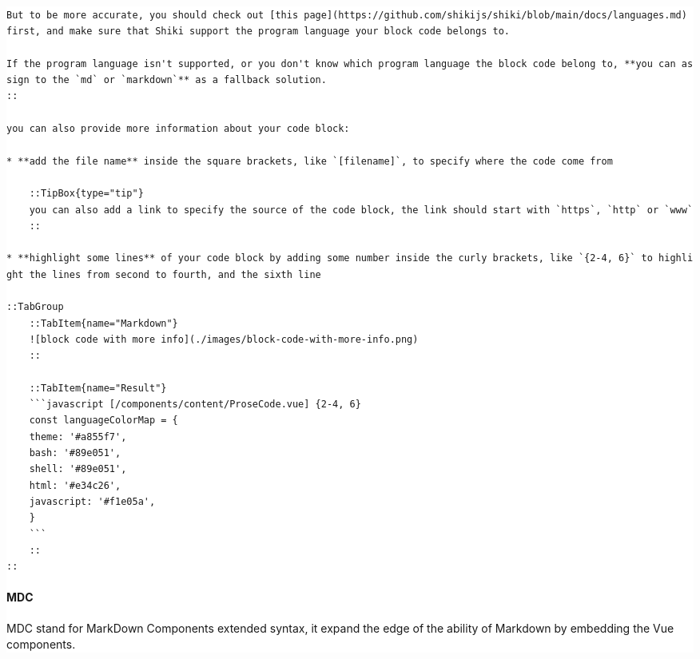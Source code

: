     But to be more accurate, you should check out [this page](https://github.com/shikijs/shiki/blob/main/docs/languages.md) first, and make sure that Shiki support the program language your block code belongs to.

    If the program language isn't supported, or you don't know which program language the block code belong to, **you can assign to the `md` or `markdown`** as a fallback solution.
    ::

    you can also provide more information about your code block:

    * **add the file name** inside the square brackets, like `[filename]`, to specify where the code come from

        ::TipBox{type="tip"}
        you can also add a link to specify the source of the code block, the link should start with `https`, `http` or `www`
        ::

    * **highlight some lines** of your code block by adding some number inside the curly brackets, like `{2-4, 6}` to highlight the lines from second to fourth, and the sixth line

    ::TabGroup
        ::TabItem{name="Markdown"}
        ![block code with more info](./images/block-code-with-more-info.png)
        ::

        ::TabItem{name="Result"}
        ```javascript [/components/content/ProseCode.vue] {2-4, 6}
        const languageColorMap = {
        theme: '#a855f7',
        bash: '#89e051',
        shell: '#89e051',
        html: '#e34c26',
        javascript: '#f1e05a',
        }
        ```
        ::
    ::

#### MDC
MDC stand for MarkDown Components extended syntax, it expand the edge of the ability of Markdown by embedding the Vue components.
